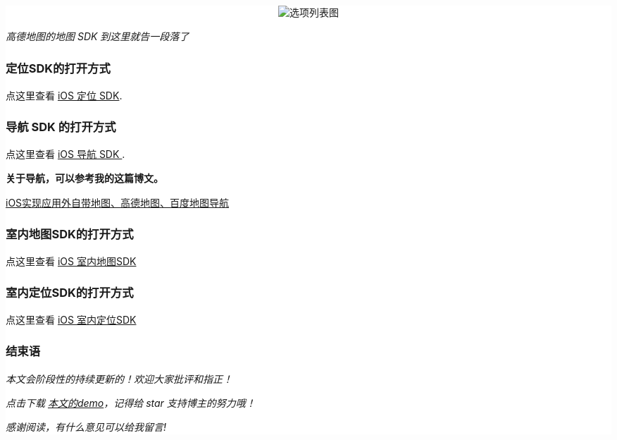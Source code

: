 <div align=center>
<img src="http://7xvffo.com1.z0.glb.clouddn.com/xinquan.PNG" width="320" height="568" alt="选项列表图"/>
</div>

*高德地图的地图 SDK 到这里就告一段落了*

### 定位SDK的打开方式

点这里查看 [iOS 定位 SDK](http://lbs.amap.com/api/ios-location-sdk/summary/).


### 导航 SDK 的打开方式

点这里查看 [iOS 导航 SDK ](http://lbs.amap.com/api/ios-navi-sdk/summary/).

**关于导航，可以参考我的这篇博文。**

[iOS实现应用外自带地图、高德地图、百度地图导航](http://muhlenxi.com/2016/05/19/Map-Guide)

### 室内地图SDK的打开方式

点这里查看 [iOS 室内地图SDK](http://lbs.amap.com/api/ios-indoor-sdk/summary/)

### 室内定位SDK的打开方式

点这里查看 [iOS 室内定位SDK](http://lbs.amap.com/api/ios-indoorlocation-sdk/summary/)

### 结束语

*本文会阶段性的持续更新的！欢迎大家批评和指正！*

*点击下载 [本文的demo](https://github.com/muhlenXi/gaodeMapDemo)，记得给 star 支持博主的努力哦！*

*感谢阅读，有什么意见可以给我留言!*
